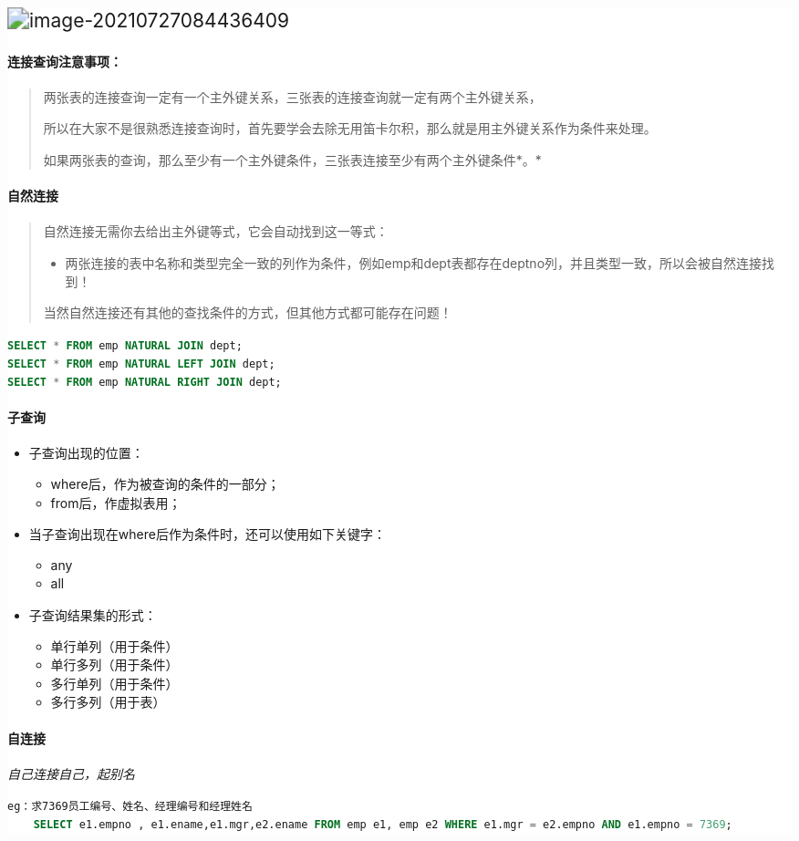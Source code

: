 <img src="C:\Users\HBY\AppData\Roaming\Typora\typora-user-images\image-20210727084436409.png" alt="image-20210727084436409" style="zoom:150%;" />

#### 连接查询注意事项：

> 两张表的连接查询一定有一个主外键关系，三张表的连接查询就一定有两个主外键关系，
>
> 所以在大家不是很熟悉连接查询时，首先要学会去除无用笛卡尔积，那么就是用主外键关系作为条件来处理。
>
> 如果两张表的查询，那么至少有一个主外键条件，三张表连接至少有两个主外键条件*。*



#### 自然连接

> 自然连接无需你去给出主外键等式，它会自动找到这一等式：
>
> - ​							两张连接的表中名称和类型完全一致的列作为条件，例如emp和dept表都存在deptno列，并且类型一致，所以会被自然连接找到！
>
> 当然自然连接还有其他的查找条件的方式，但其他方式都可能存在问题！

```sql
SELECT * FROM emp NATURAL JOIN dept;
SELECT * FROM emp NATURAL LEFT JOIN dept;
SELECT * FROM emp NATURAL RIGHT JOIN dept;
```





#### 子查询

- 子查询出现的位置：
  - where后，作为被查询的条件的一部分；
  -  from后，作虚拟表用；

- 当子查询出现在where后作为条件时，还可以使用如下关键字：
  -  any
  -  all

- 子查询结果集的形式：
  -  单行单列（用于条件）
  -  单行多列（用于条件）
  -  多行单列（用于条件）
  -  多行多列（用于表）



#### 自连接

*自己连接自己，起别名*

```sql
eg：求7369员工编号、姓名、经理编号和经理姓名
	SELECT e1.empno , e1.ename,e1.mgr,e2.ename FROM emp e1, emp e2 WHERE e1.mgr = e2.empno AND e1.empno = 7369;

```

